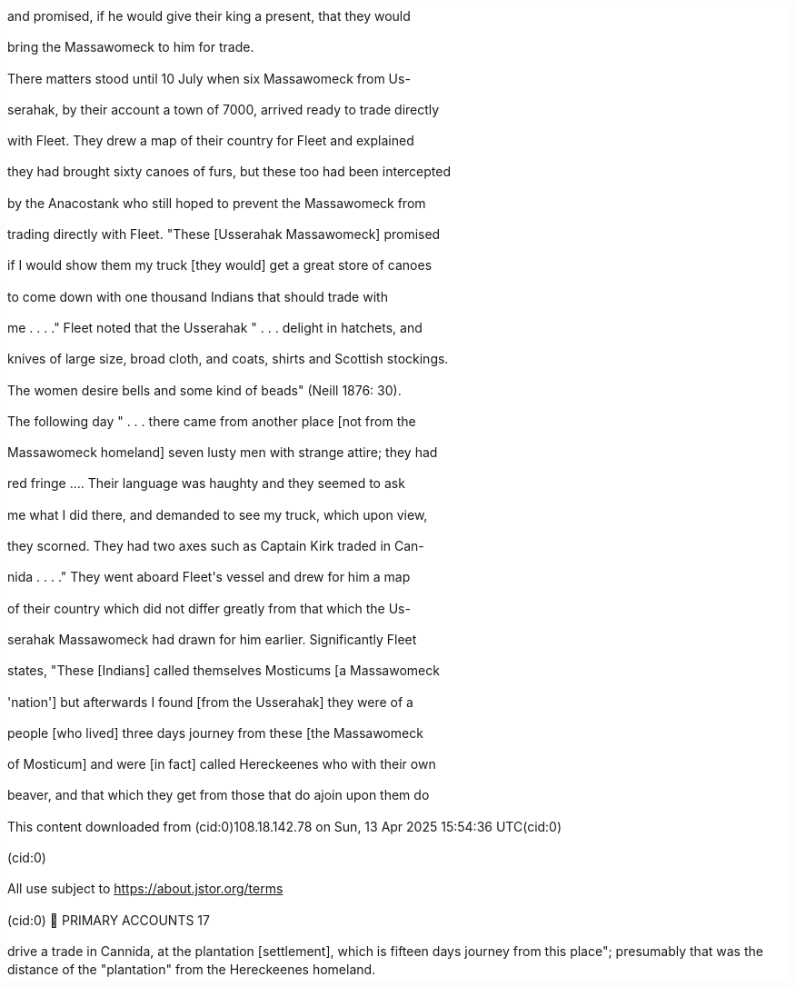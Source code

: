  and promised, if he would give their king a present, that they would

 bring the Massawomeck to him for trade.

 There matters stood until 10 July when six Massawomeck from Us-

 serahak, by their account a town of 7000, arrived ready to trade directly

 with Fleet. They drew a map of their country for Fleet and explained

 they had brought sixty canoes of furs, but these too had been intercepted

 by the Anacostank who still hoped to prevent the Massawomeck from

 trading directly with Fleet. "These [Usserahak Massawomeck] promised

 if I would show them my truck [they would] get a great store of canoes

 to come down with one thousand Indians that should trade with

 me . . . ." Fleet noted that the Usserahak " . . . delight in hatchets, and

 knives of large size, broad cloth, and coats, shirts and Scottish stockings.

 The women desire bells and some kind of beads" (Neill 1876: 30).

 The following day " . . . there came from another place [not from the

 Massawomeck homeland] seven lusty men with strange attire; they had

 red fringe .... Their language was haughty and they seemed to ask

 me what I did there, and demanded to see my truck, which upon view,

 they scorned. They had two axes such as Captain Kirk traded in Can-

 nida . . . ." They went aboard Fleet's vessel and drew for him a map

 of their country which did not differ greatly from that which the Us-

 serahak Massawomeck had drawn for him earlier. Significantly Fleet

 states, "These [Indians] called themselves Mosticums [a Massawomeck

 'nation'] but afterwards I found [from the Usserahak] they were of a

 people [who lived] three days journey from these [the Massawomeck

 of Mosticum] and were [in fact] called Hereckeenes who with their own

 beaver, and that which they get from those that do ajoin upon them do

This content downloaded from 
(cid:0)108.18.142.78 on Sun, 13 Apr 2025 15:54:36 UTC(cid:0)

(cid:0) 

All use subject to https://about.jstor.org/terms

(cid:0)
 PRIMARY ACCOUNTS 17

 drive a trade in Cannida, at the plantation [settlement], which is fifteen
 days journey from this place"; presumably that was the distance of the
 "plantation" from the Hereckeenes homeland.
